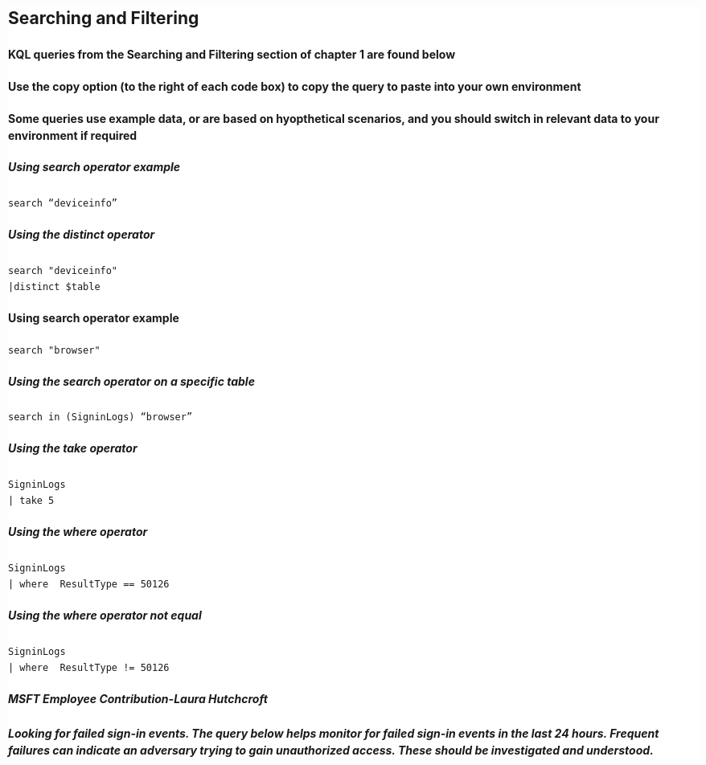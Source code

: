 ## Searching and Filtering

#### KQL queries from the Searching and Filtering section of chapter 1 are found below

#### Use the copy option (to the right of each code box) to copy the query to paste into your own environment

#### Some queries use example data, or are based on hyopthetical scenarios, and you should switch in relevant data to your environment if required


##### Using search operator example
```KQL
search “deviceinfo”
```

##### Using the distinct operator
```KQL
search "deviceinfo"
|distinct $table  
```

#### Using search operator example
```KQK
search "browser"
```

##### Using the search operator on a specific table
```KQL
search in (SigninLogs) “browser”
```

##### Using the take operator
```KQL
SigninLogs
| take 5  
```

##### Using the where operator
```KQL
SigninLogs
| where  ResultType == 50126
```

##### Using the where operator not equal
```KQL
SigninLogs
| where  ResultType != 50126
```
##### MSFT Employee Contribution-Laura Hutchcroft
##### Looking for failed sign-in events. The query below helps monitor for failed sign-in events in the last 24 hours. Frequent failures can indicate an adversary trying to gain unauthorized access. These should be investigated and understood. 
